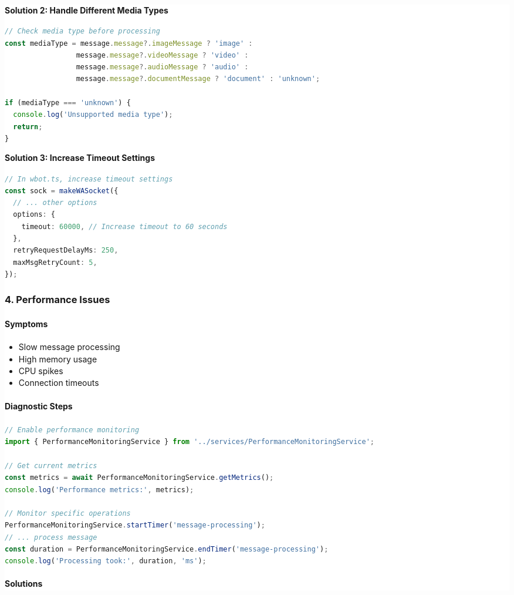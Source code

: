 
**Solution 2: Handle Different Media Types**
```typescript
// Check media type before processing
const mediaType = message.message?.imageMessage ? 'image' :
                 message.message?.videoMessage ? 'video' :
                 message.message?.audioMessage ? 'audio' :
                 message.message?.documentMessage ? 'document' : 'unknown';

if (mediaType === 'unknown') {
  console.log('Unsupported media type');
  return;
}
```

**Solution 3: Increase Timeout Settings**
```typescript
// In wbot.ts, increase timeout settings
const sock = makeWASocket({
  // ... other options
  options: {
    timeout: 60000, // Increase timeout to 60 seconds
  },
  retryRequestDelayMs: 250,
  maxMsgRetryCount: 5,
});
```

### 4. Performance Issues

#### Symptoms
- Slow message processing
- High memory usage
- CPU spikes
- Connection timeouts

#### Diagnostic Steps
```typescript
// Enable performance monitoring
import { PerformanceMonitoringService } from '../services/PerformanceMonitoringService';

// Get current metrics
const metrics = await PerformanceMonitoringService.getMetrics();
console.log('Performance metrics:', metrics);

// Monitor specific operations
PerformanceMonitoringService.startTimer('message-processing');
// ... process message
const duration = PerformanceMonitoringService.endTimer('message-processing');
console.log('Processing took:', duration, 'ms');
```

#### Solutions
